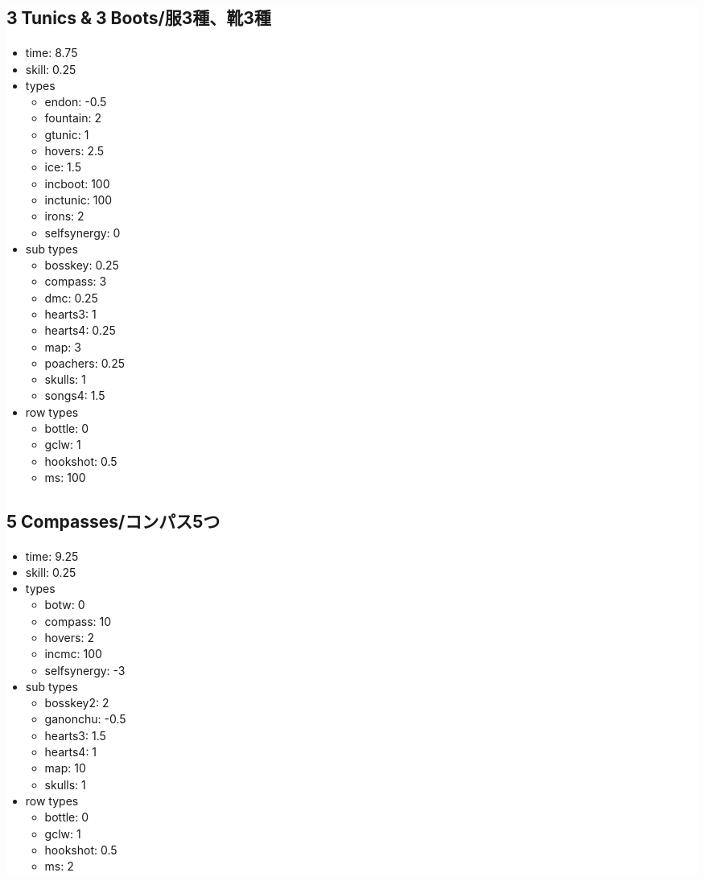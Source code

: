 ## 3 Tunics & 3 Boots/服3種、靴3種

- time: 8.75
- skill: 0.25
- types
  - endon: -0.5
  - fountain: 2
  - gtunic: 1
  - hovers: 2.5
  - ice: 1.5
  - incboot: 100
  - inctunic: 100
  - irons: 2
  - selfsynergy: 0
- sub types
  - bosskey: 0.25
  - compass: 3
  - dmc: 0.25
  - hearts3: 1
  - hearts4: 0.25
  - map: 3
  - poachers: 0.25
  - skulls: 1
  - songs4: 1.5
- row types
  - bottle: 0
  - gclw: 1
  - hookshot: 0.5
  - ms: 100

## 5 Compasses/コンパス5つ

- time: 9.25
- skill: 0.25
- types
  - botw: 0
  - compass: 10
  - hovers: 2
  - incmc: 100
  - selfsynergy: -3
- sub types
  - bosskey2: 2
  - ganonchu: -0.5
  - hearts3: 1.5
  - hearts4: 1
  - map: 10
  - skulls: 1
- row types
  - bottle: 0
  - gclw: 1
  - hookshot: 0.5
  - ms: 2
